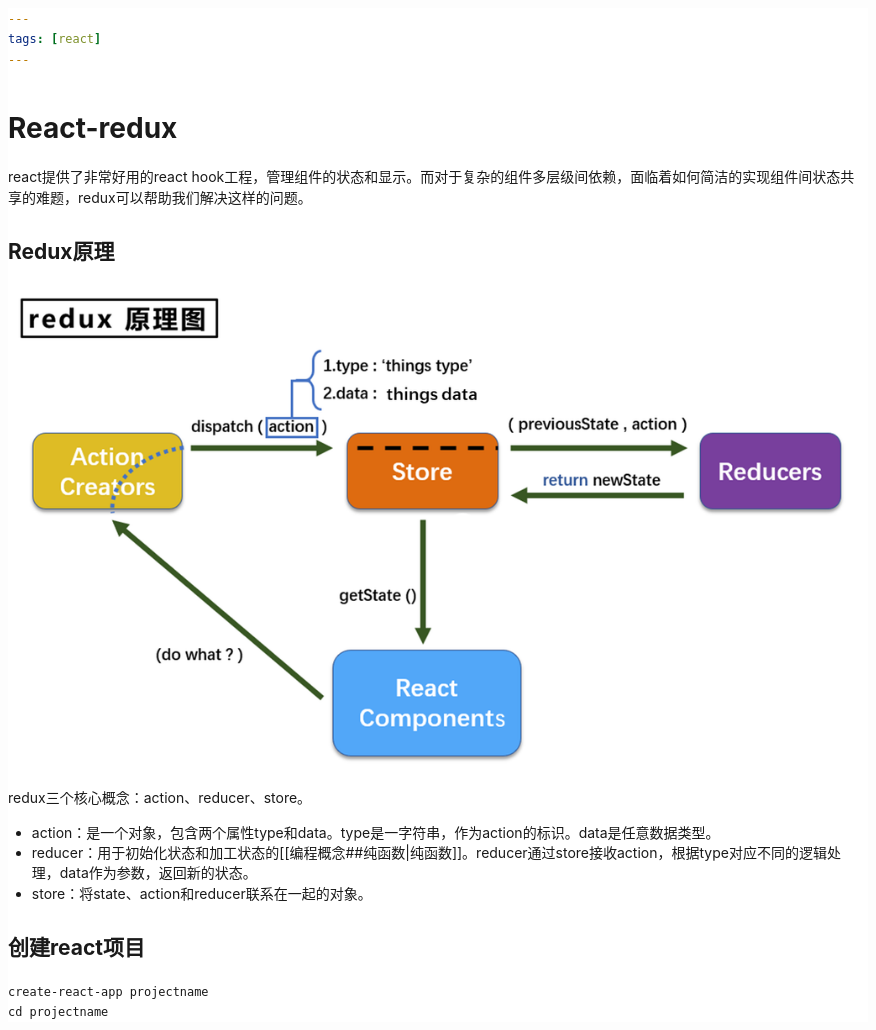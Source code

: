 ```yaml
---
tags: [react]
---
```


# React-redux

react提供了非常好用的react hook工程，管理组件的状态和显示。而对于复杂的组件多层级间依赖，面临着如何简洁的实现组件间状态共享的难题，redux可以帮助我们解决这样的问题。

## Redux原理

![](assets/imgs/react/redux.png)

redux三个核心概念：action、reducer、store。

- action：是一个对象，包含两个属性type和data。type是一字符串，作为action的标识。data是任意数据类型。
- reducer：用于初始化状态和加工状态的[[编程概念##纯函数|纯函数]]。reducer通过store接收action，根据type对应不同的逻辑处理，data作为参数，返回新的状态。
- store：将state、action和reducer联系在一起的对象。

## 创建react项目

```shell
create-react-app projectname
cd projectname
```
